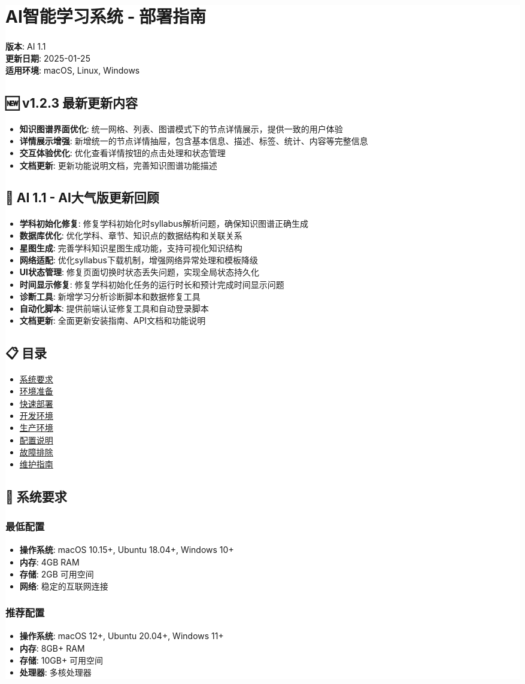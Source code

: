 # AI智能学习系统 - 部署指南

**版本**: AI 1.1  
**更新日期**: 2025-01-25  
**适用环境**: macOS, Linux, Windows

## 🆕 v1.2.3 最新更新内容

- **知识图谱界面优化**: 统一网格、列表、图谱模式下的节点详情展示，提供一致的用户体验
- **详情展示增强**: 新增统一的节点详情抽屉，包含基本信息、描述、标签、统计、内容等完整信息
- **交互体验优化**: 优化查看详情按钮的点击处理和状态管理
- **文档更新**: 更新功能说明文档，完善知识图谱功能描述

## 🔄 AI 1.1 - AI大气版更新回顾

- **学科初始化修复**: 修复学科初始化时syllabus解析问题，确保知识图谱正确生成
- **数据库优化**: 优化学科、章节、知识点的数据结构和关联关系
- **星图生成**: 完善学科知识星图生成功能，支持可视化知识结构
- **网络适配**: 优化syllabus下载机制，增强网络异常处理和模板降级
- **UI状态管理**: 修复页面切换时状态丢失问题，实现全局状态持久化
- **时间显示修复**: 修复学科初始化任务的运行时长和预计完成时间显示问题
- **诊断工具**: 新增学习分析诊断脚本和数据修复工具
- **自动化脚本**: 提供前端认证修复工具和自动登录脚本
- **文档更新**: 全面更新安装指南、API文档和功能说明  

## 📋 目录

- [系统要求](#系统要求)
- [环境准备](#环境准备)
- [快速部署](#快速部署)
- [开发环境](#开发环境)
- [生产环境](#生产环境)
- [配置说明](#配置说明)
- [故障排除](#故障排除)
- [维护指南](#维护指南)

## 🔧 系统要求

### 最低配置

- **操作系统**: macOS 10.15+, Ubuntu 18.04+, Windows 10+
- **内存**: 4GB RAM
- **存储**: 2GB 可用空间
- **网络**: 稳定的互联网连接

### 推荐配置

- **操作系统**: macOS 12+, Ubuntu 20.04+, Windows 11+
- **内存**: 8GB+ RAM
- **存储**: 10GB+ 可用空间
- **处理器**: 多核处理器
